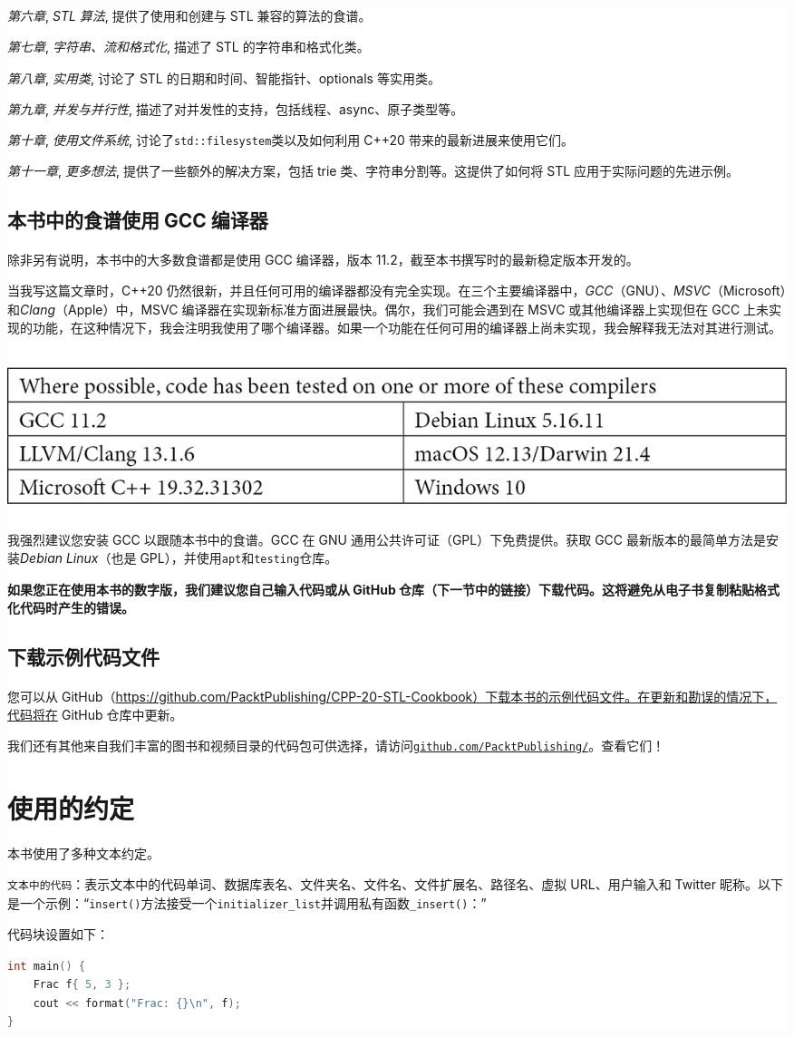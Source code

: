 *第六章*, *STL 算法*, 提供了使用和创建与 STL 兼容的算法的食谱。

*第七章*, *字符串、流和格式化*, 描述了 STL 的字符串和格式化类。

*第八章*, *实用类*, 讨论了 STL 的日期和时间、智能指针、optionals 等实用类。

*第九章*, *并发与并行性*, 描述了对并发性的支持，包括线程、async、原子类型等。

*第十章*, *使用文件系统*, 讨论了`std::filesystem`类以及如何利用 C++20 带来的最新进展来使用它们。

*第十一章*, *更多想法*, 提供了一些额外的解决方案，包括 trie 类、字符串分割等。这提供了如何将 STL 应用于实际问题的先进示例。

## 本书中的食谱使用 GCC 编译器

除非另有说明，本书中的大多数食谱都是使用 GCC 编译器，版本 11.2，截至本书撰写时的最新稳定版本开发的。

当我写这篇文章时，C++20 仍然很新，并且任何可用的编译器都没有完全实现。在三个主要编译器中，*GCC*（GNU）、*MSVC*（Microsoft）和*Clang*（Apple）中，MSVC 编译器在实现新标准方面进展最快。偶尔，我们可能会遇到在 MSVC 或其他编译器上实现但在 GCC 上未实现的功能，在这种情况下，我会注明我使用了哪个编译器。如果一个功能在任何可用的编译器上尚未实现，我会解释我无法对其进行测试。

![](img/B18267_Preface_01.png)

我强烈建议您安装 GCC 以跟随本书中的食谱。GCC 在 GNU 通用公共许可证（GPL）下免费提供。获取 GCC 最新版本的最简单方法是安装*Debian Linux*（也是 GPL），并使用`apt`和`testing`仓库。

**如果您正在使用本书的数字版，我们建议您自己输入代码或从 GitHub 仓库（下一节中的链接）下载代码。这将避免从电子书复制粘贴格式化代码时产生的错误。**

## 下载示例代码文件

您可以从 GitHub（https://github.com/PacktPublishing/CPP-20-STL-Cookbook）下载本书的示例代码文件。在更新和勘误的情况下，代码将在 GitHub 仓库中更新。

我们还有其他来自我们丰富的图书和视频目录的代码包可供选择，请访问[`github.com/PacktPublishing/`](https://github.com/PacktPublishing/)。查看它们！

# 使用的约定

本书使用了多种文本约定。

`文本中的代码`：表示文本中的代码单词、数据库表名、文件夹名、文件名、文件扩展名、路径名、虚拟 URL、用户输入和 Twitter 昵称。以下是一个示例：“`insert()`方法接受一个`initializer_list`并调用私有函数`_insert()`：”

代码块设置如下：

```cpp
int main() {
    Frac f{ 5, 3 };
    cout << format("Frac: {}\n", f);
}
```
